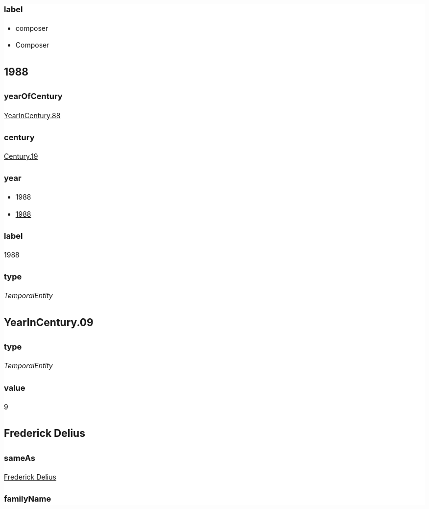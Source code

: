 ### label

 - composer

 - Composer

## 1988

### yearOfCentury


[YearInCentury.88](#YearInCentury.88)

### century


[Century.19](#Century.19)

### year

 - 1988

 - [1988](#1988)

### label


1988

### type


*TemporalEntity*

## YearInCentury.09

### type


*TemporalEntity*

### value


9

## Frederick Delius

### sameAs


[Frederick Delius](#Frederick-Delius)

### familyName
